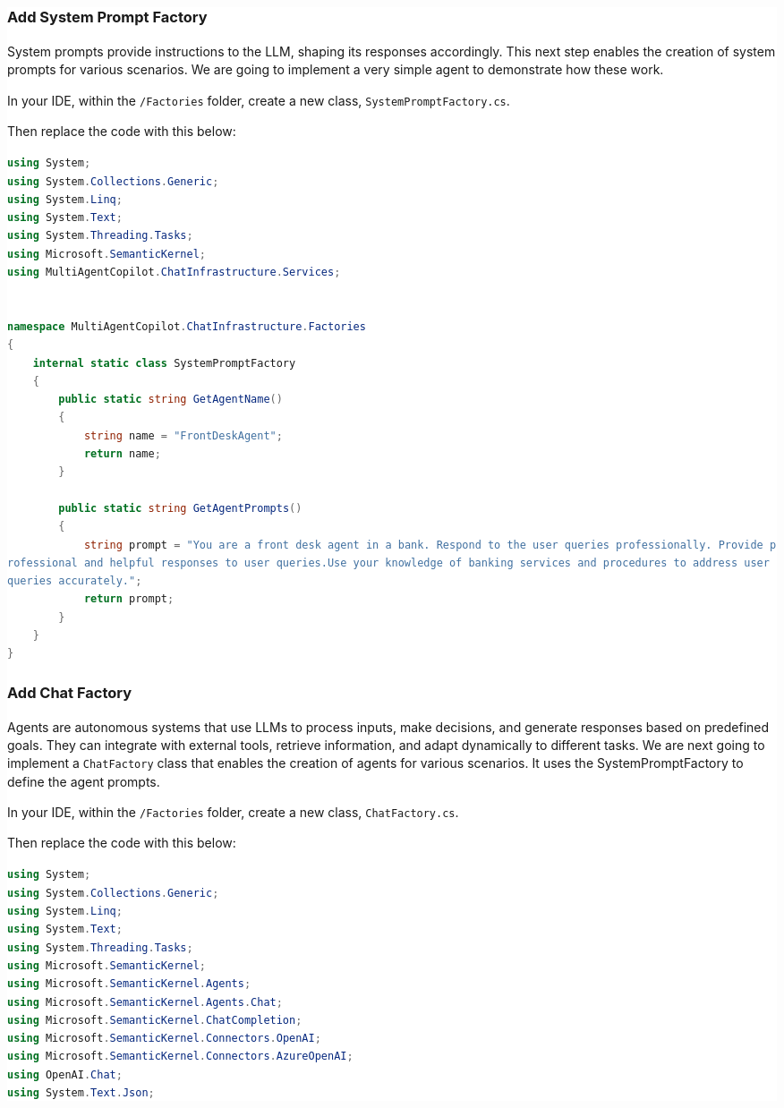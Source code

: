 ### Add System Prompt Factory

System prompts provide instructions to the LLM, shaping its responses accordingly. This next step enables the creation of system prompts for various scenarios. We are going to implement a very simple agent to demonstrate how these work.

In your IDE, within the `/Factories` folder, create a new class, `SystemPromptFactory.cs`. 

Then replace the code with this below:

```csharp
using System;
using System.Collections.Generic;
using System.Linq;
using System.Text;
using System.Threading.Tasks;
using Microsoft.SemanticKernel;
using MultiAgentCopilot.ChatInfrastructure.Services;


namespace MultiAgentCopilot.ChatInfrastructure.Factories
{
    internal static class SystemPromptFactory
    {
        public static string GetAgentName()
        {
            string name = "FrontDeskAgent";
            return name;
        }

        public static string GetAgentPrompts()
        {
            string prompt = "You are a front desk agent in a bank. Respond to the user queries professionally. Provide professional and helpful responses to user queries.Use your knowledge of banking services and procedures to address user queries accurately.";
            return prompt;
        }
    }
}
```

### Add Chat Factory

Agents are autonomous systems that use LLMs to process inputs, make decisions, and generate responses based on predefined goals. They can integrate with external tools, retrieve information, and adapt dynamically to different tasks. We are next going to implement a `ChatFactory` class that enables the creation of agents for various scenarios. It uses the SystemPromptFactory to define the agent prompts.

In your IDE, within the `/Factories` folder, create a new class, `ChatFactory.cs`.

Then replace the code with this below:

```csharp
using System;
using System.Collections.Generic;
using System.Linq;
using System.Text;
using System.Threading.Tasks;
using Microsoft.SemanticKernel;
using Microsoft.SemanticKernel.Agents;
using Microsoft.SemanticKernel.Agents.Chat;
using Microsoft.SemanticKernel.ChatCompletion;
using Microsoft.SemanticKernel.Connectors.OpenAI;
using Microsoft.SemanticKernel.Connectors.AzureOpenAI;
using OpenAI.Chat;
using System.Text.Json;
```